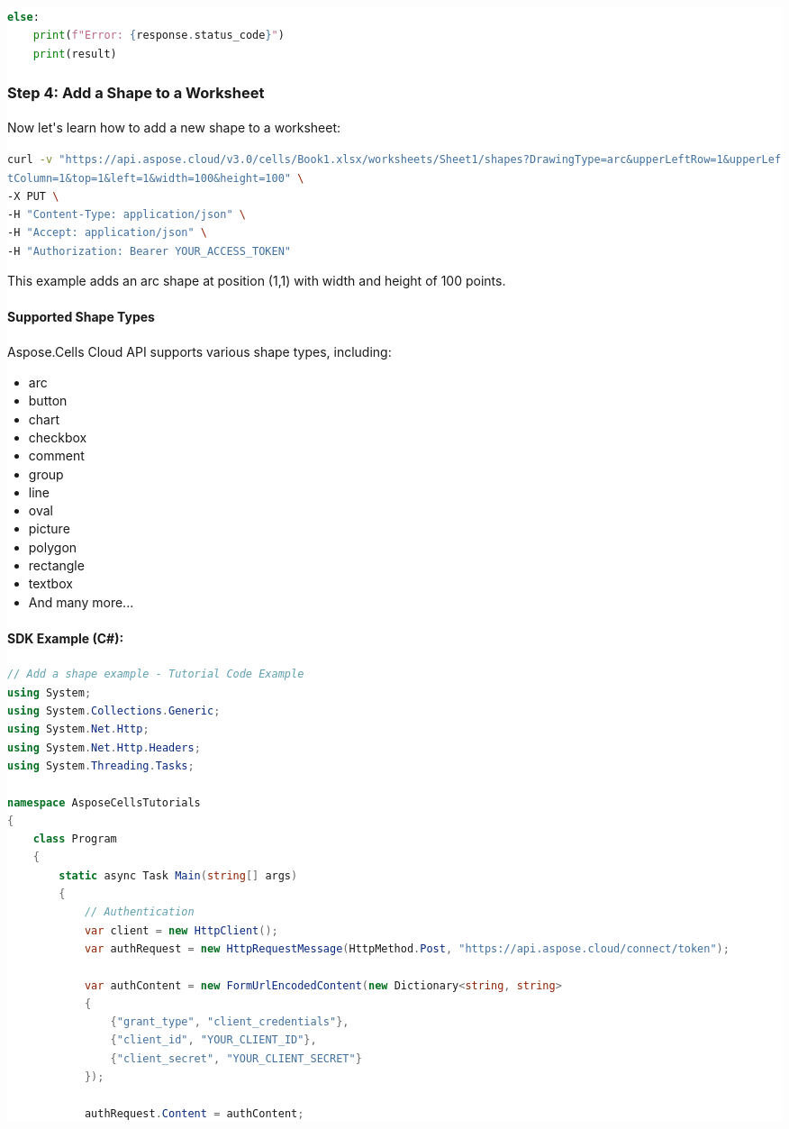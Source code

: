 ```python
else:
    print(f"Error: {response.status_code}")
    print(result)
```

### Step 4: Add a Shape to a Worksheet

Now let's learn how to add a new shape to a worksheet:

```bash
curl -v "https://api.aspose.cloud/v3.0/cells/Book1.xlsx/worksheets/Sheet1/shapes?DrawingType=arc&upperLeftRow=1&upperLeftColumn=1&top=1&left=1&width=100&height=100" \
-X PUT \
-H "Content-Type: application/json" \
-H "Accept: application/json" \
-H "Authorization: Bearer YOUR_ACCESS_TOKEN"
```

This example adds an arc shape at position (1,1) with width and height of 100 points.

#### Supported Shape Types

Aspose.Cells Cloud API supports various shape types, including:
- arc
- button
- chart
- checkbox
- comment
- group
- line
- oval
- picture
- polygon
- rectangle
- textbox
- And many more...

#### SDK Example (C#):

```csharp
// Add a shape example - Tutorial Code Example
using System;
using System.Collections.Generic;
using System.Net.Http;
using System.Net.Http.Headers;
using System.Threading.Tasks;

namespace AsposeCellsTutorials
{
    class Program
    {
        static async Task Main(string[] args)
        {
            // Authentication
            var client = new HttpClient();
            var authRequest = new HttpRequestMessage(HttpMethod.Post, "https://api.aspose.cloud/connect/token");
            
            var authContent = new FormUrlEncodedContent(new Dictionary<string, string>
            {
                {"grant_type", "client_credentials"},
                {"client_id", "YOUR_CLIENT_ID"},
                {"client_secret", "YOUR_CLIENT_SECRET"}
            });
            
            authRequest.Content = authContent;
```